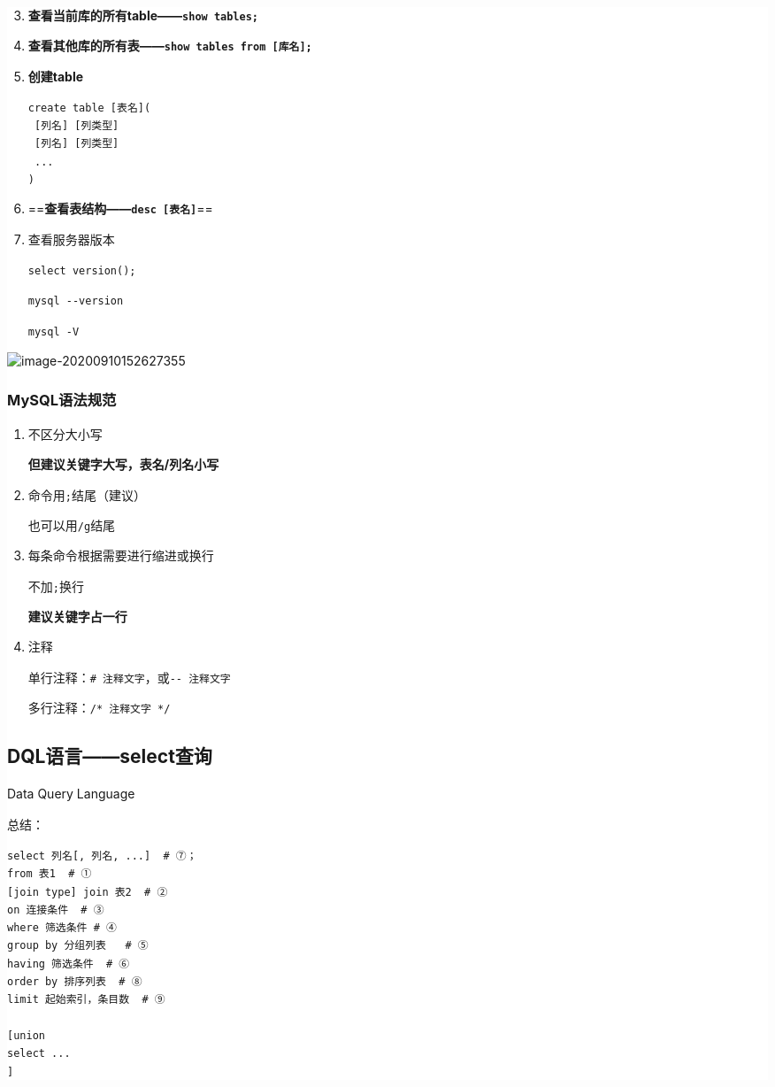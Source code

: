 3. **查看当前库的所有table——`show tables;`**

4. **查看其他库的所有表——`show tables from [库名];`**

5. **创建table**

   ```mysql
   create table [表名](
   	[列名] [列类型]
   	[列名] [列类型]
   	...
   )
   ```

6. ==**查看表结构——`desc [表名]`**==

7. 查看服务器版本

   `select version();`

   `mysql --version`

   `mysql -V`

![image-20200910152627355](C:/Users/Hakuu/Documents/研究生/研究生/learn/尚硅谷MySQL核心技术/MySQL.assets/image-20200910152627355.png)

### MySQL语法规范

1. 不区分大小写

   **但建议关键字大写，表名/列名小写**

2. 命令用`;`结尾（建议）

   也可以用`/g`结尾

3. 每条命令根据需要进行缩进或换行

   不加`;`换行

   **建议关键字占一行**

4. 注释

   单行注释：`# 注释文字`，或`-- 注释文字`

   多行注释：`/* 注释文字 */`

## DQL语言——select查询

Data Query Language

总结：

```mysql
select 列名[, 列名, ...]  # ⑦；
from 表1  # ①
[join type] join 表2  # ②
on 连接条件  # ③
where 筛选条件 # ④
group by 分组列表   # ⑤
having 筛选条件  # ⑥
order by 排序列表  # ⑧
limit 起始索引，条目数  # ⑨

[union 
select ...
]
```
